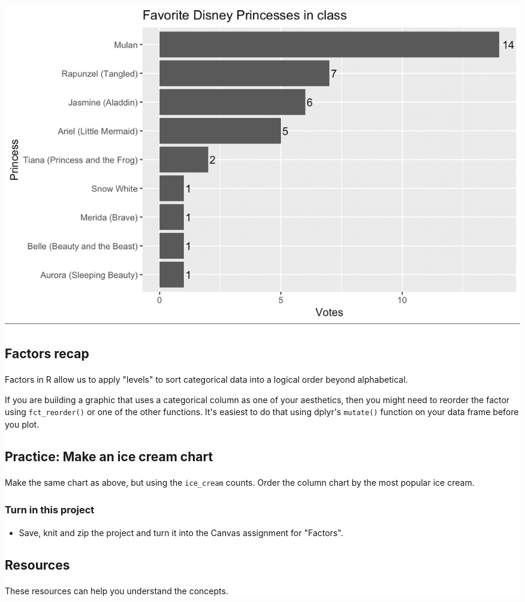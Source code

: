 ![Popular princess](images/factors-graphic-example.png)

## Factors recap

Factors in R allow us to apply "levels" to sort categorical data into a logical order beyond alphabetical.

If you are building a graphic that uses a categorical column as one of your aesthetics, then you might need to reorder the factor  using `fct_reorder()` or one of the other functions. It's easiest to do that using dplyr's `mutate()` function on your data frame before you plot.

## Practice: Make an ice cream chart

Make the same chart as above, but using the `ice_cream` counts. Order the column chart by the most popular ice cream.

### Turn in this project

- Save, knit and zip the project and turn it into the Canvas assignment for "Factors".

## Resources

These resources can help you understand the concepts.
